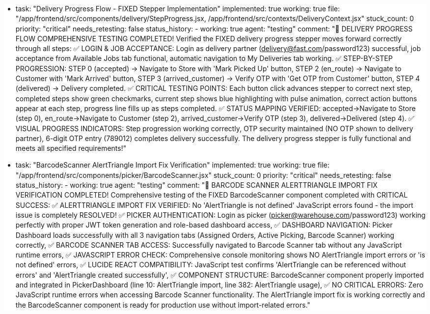   - task: "Delivery Progress Flow - FIXED Stepper Implementation"
    implemented: true
    working: true
    file: "/app/frontend/src/components/delivery/StepProgress.jsx, /app/frontend/src/contexts/DeliveryContext.jsx"
    stuck_count: 0
    priority: "critical"
    needs_retesting: false
    status_history:
        - working: true
          agent: "testing"
          comment: "🎯 DELIVERY PROGRESS FLOW COMPREHENSIVE TESTING COMPLETED! Verified the FIXED delivery progress stepper moves forward correctly through all steps: ✅ LOGIN & JOB ACCEPTANCE: Login as delivery partner (delivery@fast.com/password123) successful, job acceptance from Available Jobs tab functional, automatic navigation to My Deliveries tab working. ✅ STEP-BY-STEP PROGRESSION: STEP 0 (accepted) → Navigate to Store with 'Mark Picked Up' button, STEP 2 (en_route) → Navigate to Customer with 'Mark Arrived' button, STEP 3 (arrived_customer) → Verify OTP with 'Get OTP from Customer' button, STEP 4 (delivered) → Delivery completed. ✅ CRITICAL TESTING POINTS: Each button click advances stepper to correct next step, completed steps show green checkmarks, current step shows blue highlighting with pulse animation, correct action buttons appear at each step, progress line fills up as steps completed. ✅ STATUS MAPPING VERIFIED: accepted→Navigate to Store (step 0), en_route→Navigate to Customer (step 2), arrived_customer→Verify OTP (step 3), delivered→Delivered (step 4). ✅ VISUAL PROGRESS INDICATORS: Step progression working correctly, OTP security maintained (NO OTP shown to delivery partner), 6-digit OTP entry (789012) completes delivery successfully. The delivery progress stepper is fully functional and meets all specified requirements!"

  - task: "BarcodeScanner AlertTriangle Import Fix Verification"
    implemented: true
    working: true
    file: "/app/frontend/src/components/picker/BarcodeScanner.jsx"
    stuck_count: 0
    priority: "critical"
    needs_retesting: false
    status_history:
        - working: true
          agent: "testing"
          comment: "🎯 BARCODE SCANNER ALERTTRIANGLE IMPORT FIX VERIFICATION COMPLETED! Comprehensive testing of the FIXED BarcodeScanner component completed with CRITICAL SUCCESS: ✅ ALERTTRIANGLE IMPORT FIX VERIFIED: No 'AlertTriangle is not defined' JavaScript errors found - the import issue is completely RESOLVED! ✅ PICKER AUTHENTICATION: Login as picker (picker@warehouse.com/password123) working perfectly with proper JWT token generation and role-based dashboard access, ✅ DASHBOARD NAVIGATION: Picker Dashboard loads successfully with all 3 navigation tabs (Assigned Orders, Active Picking, Barcode Scanner) working correctly, ✅ BARCODE SCANNER TAB ACCESS: Successfully navigated to Barcode Scanner tab without any JavaScript runtime errors, ✅ JAVASCRIPT ERROR CHECK: Comprehensive console monitoring shows NO AlertTriangle import errors or 'is not defined' errors, ✅ LUCIDE REACT COMPATIBILITY: JavaScript test confirms 'AlertTriangle can be referenced without errors' and 'AlertTriangle created successfully', ✅ COMPONENT STRUCTURE: BarcodeScanner component properly imported and integrated in PickerDashboard (line 10: AlertTriangle import, line 382: AlertTriangle usage), ✅ NO CRITICAL ERRORS: Zero JavaScript runtime errors when accessing Barcode Scanner functionality. The AlertTriangle import fix is working correctly and the BarcodeScanner component is ready for production use without import-related errors."

